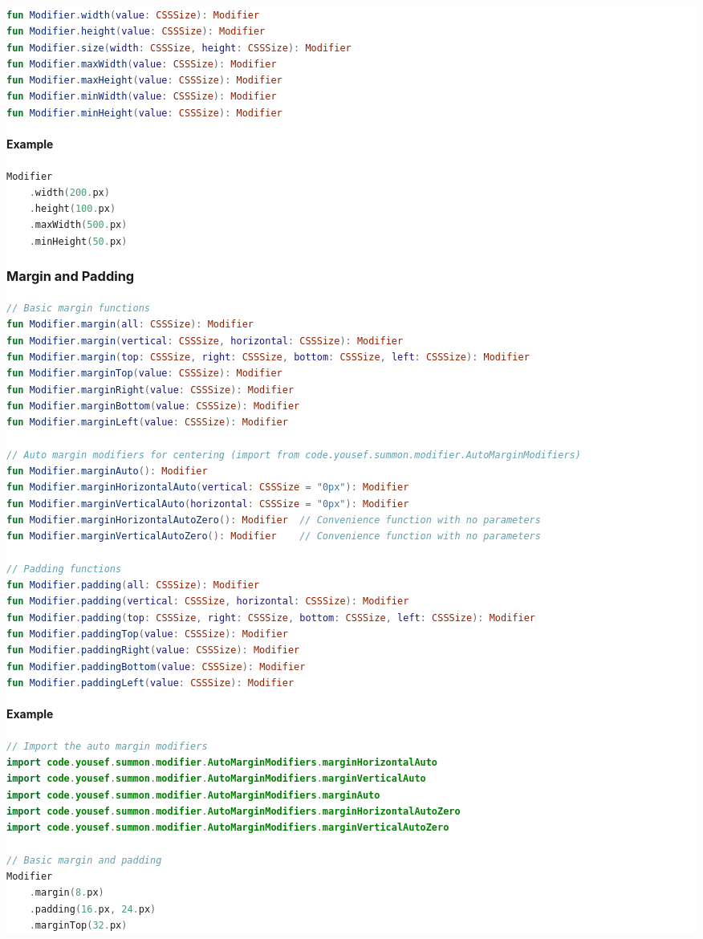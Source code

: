 ```kotlin
fun Modifier.width(value: CSSSize): Modifier
fun Modifier.height(value: CSSSize): Modifier
fun Modifier.size(width: CSSSize, height: CSSSize): Modifier
fun Modifier.maxWidth(value: CSSSize): Modifier
fun Modifier.maxHeight(value: CSSSize): Modifier
fun Modifier.minWidth(value: CSSSize): Modifier
fun Modifier.minHeight(value: CSSSize): Modifier
```

#### Example

```kotlin
Modifier
    .width(200.px)
    .height(100.px)
    .maxWidth(500.px)
    .minHeight(50.px)
```

### Margin and Padding

```kotlin
// Basic margin functions
fun Modifier.margin(all: CSSSize): Modifier
fun Modifier.margin(vertical: CSSSize, horizontal: CSSSize): Modifier
fun Modifier.margin(top: CSSSize, right: CSSSize, bottom: CSSSize, left: CSSSize): Modifier
fun Modifier.marginTop(value: CSSSize): Modifier
fun Modifier.marginRight(value: CSSSize): Modifier
fun Modifier.marginBottom(value: CSSSize): Modifier
fun Modifier.marginLeft(value: CSSSize): Modifier

// Auto margin modifiers for centering (import from code.yousef.summon.modifier.AutoMarginModifiers)
fun Modifier.marginAuto(): Modifier
fun Modifier.marginHorizontalAuto(vertical: CSSSize = "0px"): Modifier
fun Modifier.marginVerticalAuto(horizontal: CSSSize = "0px"): Modifier
fun Modifier.marginHorizontalAutoZero(): Modifier  // Convenience function with no parameters
fun Modifier.marginVerticalAutoZero(): Modifier    // Convenience function with no parameters

// Padding functions
fun Modifier.padding(all: CSSSize): Modifier
fun Modifier.padding(vertical: CSSSize, horizontal: CSSSize): Modifier
fun Modifier.padding(top: CSSSize, right: CSSSize, bottom: CSSSize, left: CSSSize): Modifier
fun Modifier.paddingTop(value: CSSSize): Modifier
fun Modifier.paddingRight(value: CSSSize): Modifier
fun Modifier.paddingBottom(value: CSSSize): Modifier
fun Modifier.paddingLeft(value: CSSSize): Modifier
```

#### Example

```kotlin
// Import the auto margin modifiers
import code.yousef.summon.modifier.AutoMarginModifiers.marginHorizontalAuto
import code.yousef.summon.modifier.AutoMarginModifiers.marginVerticalAuto
import code.yousef.summon.modifier.AutoMarginModifiers.marginAuto
import code.yousef.summon.modifier.AutoMarginModifiers.marginHorizontalAutoZero
import code.yousef.summon.modifier.AutoMarginModifiers.marginVerticalAutoZero

// Basic margin and padding
Modifier
    .margin(8.px)
    .padding(16.px, 24.px)
    .marginTop(32.px)

```